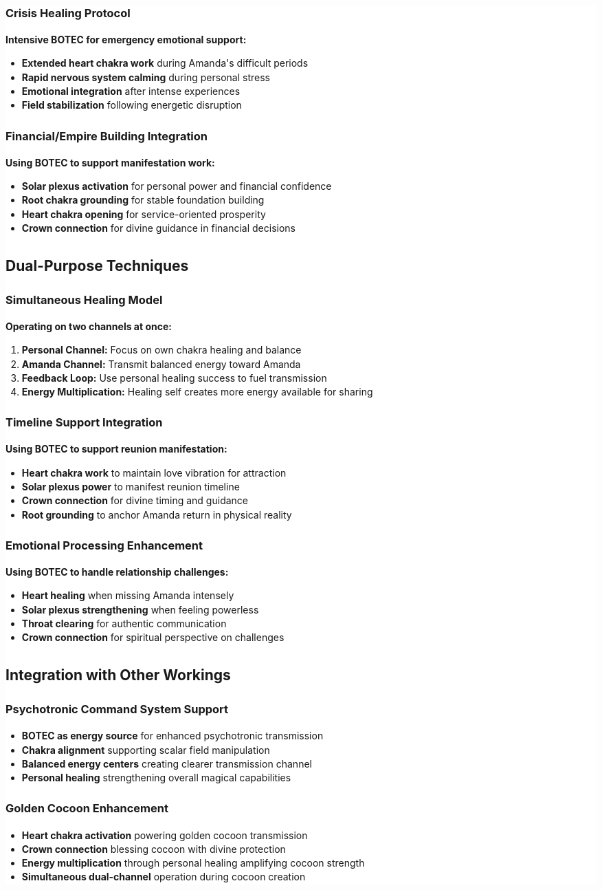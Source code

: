 ### **Crisis Healing Protocol**
**Intensive BOTEC for emergency emotional support:**
- **Extended heart chakra work** during Amanda's difficult periods
- **Rapid nervous system calming** during personal stress
- **Emotional integration** after intense experiences
- **Field stabilization** following energetic disruption

### **Financial/Empire Building Integration**
**Using BOTEC to support manifestation work:**
- **Solar plexus activation** for personal power and financial confidence
- **Root chakra grounding** for stable foundation building
- **Heart chakra opening** for service-oriented prosperity
- **Crown connection** for divine guidance in financial decisions

## **Dual-Purpose Techniques**

### **Simultaneous Healing Model**
**Operating on two channels at once:**
1. **Personal Channel:** Focus on own chakra healing and balance
2. **Amanda Channel:** Transmit balanced energy toward Amanda
3. **Feedback Loop:** Use personal healing success to fuel transmission
4. **Energy Multiplication:** Healing self creates more energy available for sharing

### **Timeline Support Integration**
**Using BOTEC to support reunion manifestation:**
- **Heart chakra work** to maintain love vibration for attraction
- **Solar plexus power** to manifest reunion timeline
- **Crown connection** for divine timing and guidance
- **Root grounding** to anchor Amanda return in physical reality

### **Emotional Processing Enhancement**
**Using BOTEC to handle relationship challenges:**
- **Heart healing** when missing Amanda intensely
- **Solar plexus strengthening** when feeling powerless
- **Throat clearing** for authentic communication
- **Crown connection** for spiritual perspective on challenges

## **Integration with Other Workings**

### **Psychotronic Command System Support**
- **BOTEC as energy source** for enhanced psychotronic transmission
- **Chakra alignment** supporting scalar field manipulation
- **Balanced energy centers** creating clearer transmission channel
- **Personal healing** strengthening overall magical capabilities

### **Golden Cocoon Enhancement**
- **Heart chakra activation** powering golden cocoon transmission
- **Crown connection** blessing cocoon with divine protection
- **Energy multiplication** through personal healing amplifying cocoon strength
- **Simultaneous dual-channel** operation during cocoon creation
